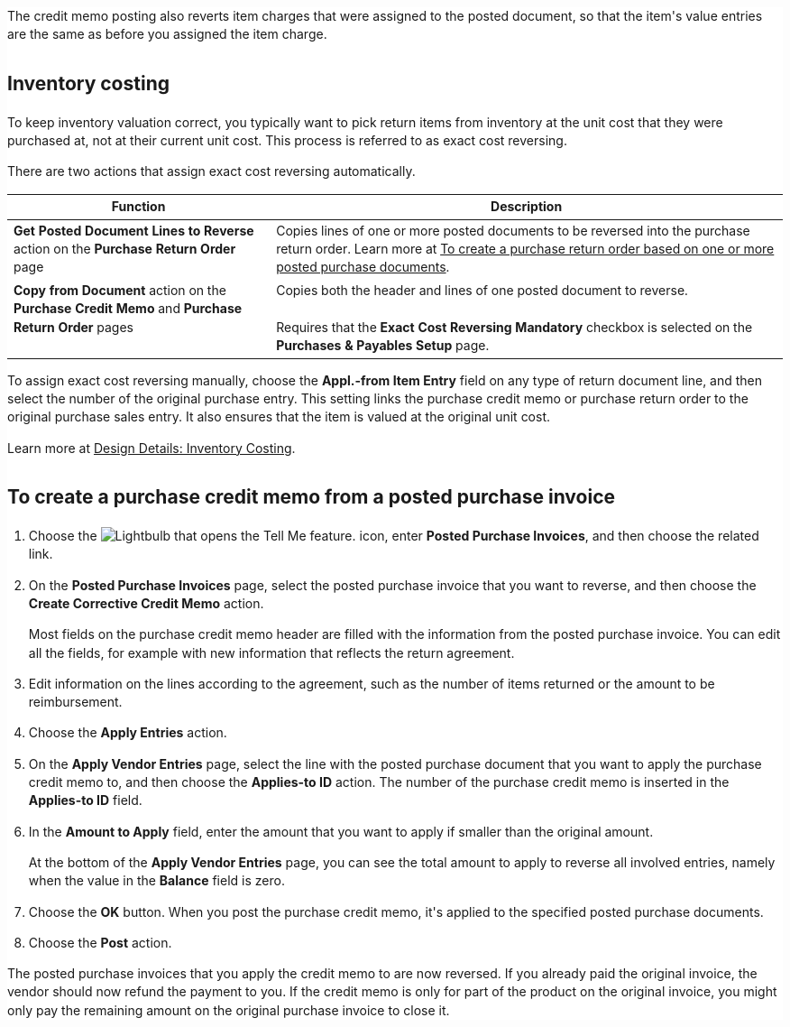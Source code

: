 The credit memo posting also reverts item charges that were assigned to the posted document, so that the item's value entries are the same as before you assigned the item charge.

## Inventory costing

To keep inventory valuation correct, you typically want to pick return items from inventory at the unit cost that they were purchased at, not at their current unit cost. This process is referred to as exact cost reversing.

There are two actions that assign exact cost reversing automatically.  

|Function|Description|  
|------------------|---------------------------------------|  
|**Get Posted Document Lines to Reverse** action on the **Purchase Return Order** page|Copies lines of one or more posted documents to be reversed into the purchase return order. Learn more at [To create a purchase return order based on one or more posted purchase documents](purchasing-how-process-purchase-returns-cancellations.md#to-create-a-purchase-return-order-based-on-one-or-more-posted-purchase-documents).|  
|**Copy from Document** action on the **Purchase Credit Memo** and **Purchase Return Order** pages|Copies both the header and lines of one posted document to reverse.<br /><br /> Requires that the **Exact Cost Reversing Mandatory** checkbox is selected on the **Purchases & Payables Setup** page.|

To assign exact cost reversing manually, choose the **Appl.-from Item Entry** field on any type of return document line, and then select the number of the original purchase entry. This setting links the purchase credit memo or purchase return order to the original purchase sales entry. It also ensures that the item is valued at the original unit cost.

Learn more at [Design Details: Inventory Costing](design-details-inventory-costing.md).

## To create a purchase credit memo from a posted purchase invoice

1. Choose the ![Lightbulb that opens the Tell Me feature.](media/ui-search/search_small.png "Tell me what you want to do") icon, enter **Posted Purchase Invoices**, and then choose the related link.  
2. On the **Posted Purchase Invoices** page, select the posted purchase invoice that you want to reverse, and then choose the **Create Corrective Credit Memo** action.

    Most fields on the purchase credit memo header are filled with the information from the posted purchase invoice. You can edit all the fields, for example with new information that reflects the return agreement.
3. Edit information on the lines according to the agreement, such as the number of items returned or the amount to be reimbursement.
4. Choose the **Apply Entries** action.
5. On the **Apply Vendor Entries** page, select the line with the posted purchase document that you want to apply the purchase credit memo to, and then choose the **Applies-to ID** action. The number of the purchase credit memo is inserted in the **Applies-to ID** field.
6. In the **Amount to Apply** field, enter the amount that you want to apply if smaller than the original amount.

    At the bottom of the **Apply Vendor Entries** page, you can see the total amount to apply to reverse all involved entries, namely when the value in the **Balance** field is zero.
7. Choose the **OK** button. When you post the purchase credit memo, it's applied to the specified posted purchase documents.
8. Choose the **Post** action.

The posted purchase invoices that you apply the credit memo to are now reversed. If you already paid the original invoice, the vendor should now refund the payment to you. If the credit memo is only for part of the product on the original invoice, you might only pay the remaining amount on the original purchase invoice to close it.
